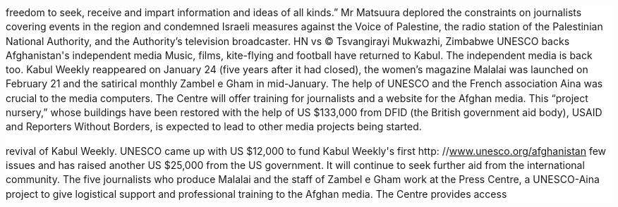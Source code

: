 freedom to seek, receive and 
impart information and ideas 
of all kinds.” Mr Matsuura 
deplored the constraints on 
journalists covering events in 
the region and condemned 
Israeli measures against the 
Voice of Palestine, the radio 
station of the Palestinian 
National Authority, and the 
Authority’s television 
broadcaster. 
    HN vs 
© Tsvangirayi Mukwazhi, Zimbabwe 
UNESCO backs 
Afghanistan's independent media 
Music, films, kite-flying and football have 
returned to Kabul. The independent media is 
back too. Kabul Weekly reappeared on January 
24 (five years after it had closed), the women’s 
magazine Malalai was launched on February 
21 and the satirical monthly Zambel e Gham in 
mid-January. 
The help of UNESCO and the French 
association Aina was crucial to the media 
computers. The Centre will offer training for 
journalists and a website for the Afghan 
media. 
This “project nursery,” whose buildings 
have been restored with the help of US 
$133,000 from DFID (the British government 
aid body), USAID and Reporters Without 
Borders, is expected to lead to other media 
projects being started. 
   
revival of Kabul Weekly. UNESCO came up 
with US $12,000 to fund Kabul Weekly's first http: //www.unesco.org/afghanistan 
few issues and has raised another US $25,000 
from the US government. It will continue to 
seek further aid from the international 
community. 
The five journalists who produce Malalai 
and the staff of Zambel e Gham work at the 
Press Centre, a UNESCO-Aina project to give 
logistical support and professional training to 
the Afghan media. The Centre provides access 
